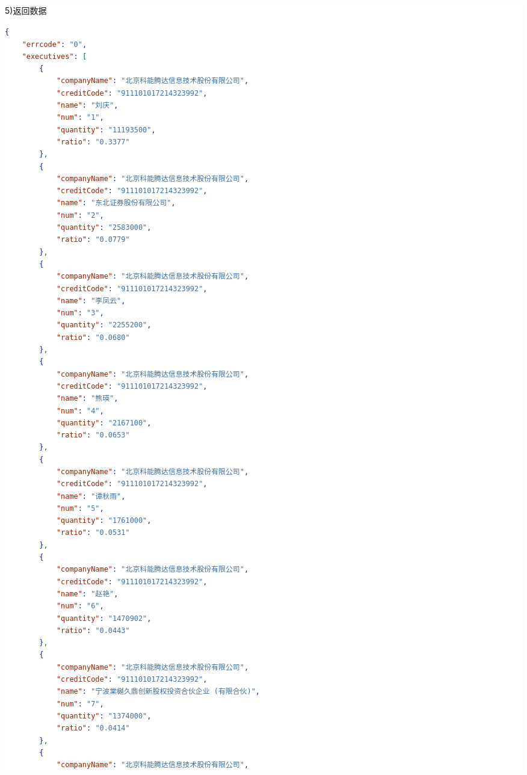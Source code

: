 
5)返回数据 

```json
{ 
    "errcode": "0", 
    "executives": [ 
        { 
            "companyName": "北京科能腾达信息技术股份有限公司", 
            "creditCode": "911101017214323992", 
            "name": "刘庆", 
            "num": "1", 
            "quantity": "11193500", 
            "ratio": "0.3377" 
        }, 
        { 
            "companyName": "北京科能腾达信息技术股份有限公司", 
            "creditCode": "911101017214323992", 
            "name": "东北证券股份有限公司", 
            "num": "2", 
            "quantity": "2583000", 
            "ratio": "0.0779" 
        }, 
        { 
            "companyName": "北京科能腾达信息技术股份有限公司", 
            "creditCode": "911101017214323992", 
            "name": "李凤云", 
            "num": "3", 
            "quantity": "2255200", 
            "ratio": "0.0680" 
        }, 
        { 
            "companyName": "北京科能腾达信息技术股份有限公司", 
            "creditCode": "911101017214323992", 
            "name": "熊瑛", 
            "num": "4", 
            "quantity": "2167100", 
            "ratio": "0.0653" 
        }, 
        { 
            "companyName": "北京科能腾达信息技术股份有限公司", 
            "creditCode": "911101017214323992", 
            "name": "谭秋雨", 
            "num": "5", 
            "quantity": "1761000", 
            "ratio": "0.0531" 
        }, 
        { 
            "companyName": "北京科能腾达信息技术股份有限公司", 
            "creditCode": "911101017214323992", 
            "name": "赵艳", 
            "num": "6", 
            "quantity": "1470902", 
            "ratio": "0.0443" 
        }, 
        { 
            "companyName": "北京科能腾达信息技术股份有限公司", 
            "creditCode": "911101017214323992", 
            "name": "宁波棠樾久鼎创新股权投资合伙企业 (有限合伙)", 
            "num": "7", 
            "quantity": "1374000", 
            "ratio": "0.0414" 
        }, 
        { 
            "companyName": "北京科能腾达信息技术股份有限公司", 
```